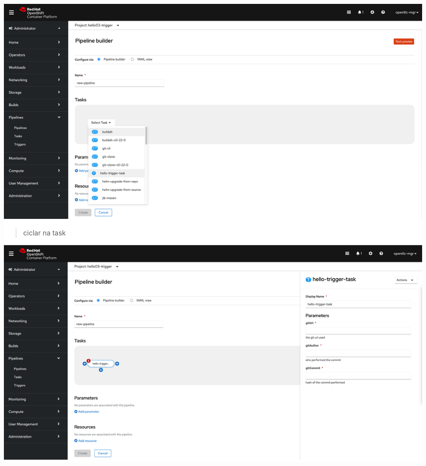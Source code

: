 

![image-20210617112209778](README.assets/image-20210617112209778.png)

> ciclar na task

![image-20210617112248120](README.assets/image-20210617112248120.png)
